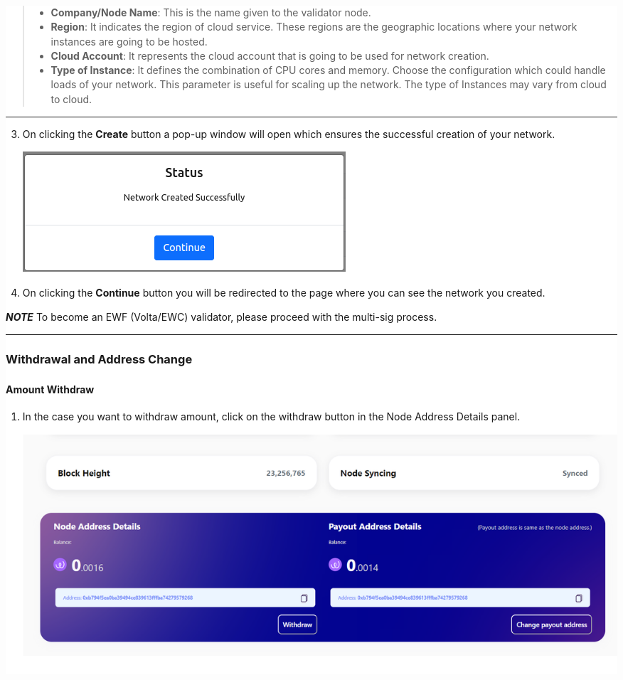 > - **Company/Node Name**: This is the name given to the validator node.
> - **Region**: It indicates the region of cloud service. These regions are the geographic locations where your network instances are going to be hosted.
> - **Cloud Account**: It represents the cloud account that is going to be used for network creation.
> - **Type of Instance**: It defines the combination of CPU cores and memory. Choose the configuration which could handle loads of your network. This parameter is useful for scaling up the network. The type of Instances may vary from cloud to cloud.

---

3. On clicking the **Create** button a pop-up window will open which ensures the successful creation of your network.

   ![img](./images/createNetworkSuccessModal.png)
   &nbsp;

4. On clicking the **Continue** button you will be redirected to the page where you can see the network you created.

**_NOTE_** To become an EWF (Volta/EWC) validator, please proceed with the multi-sig process.

---

### **Withdrawal and Address Change**

#### Amount Withdraw

   1. In the case you want to withdraw amount, click on the withdraw button in the Node Address Details panel.

      ![img](./images/EWC/EWCWithdraw&Address.png)
      &nbsp;
